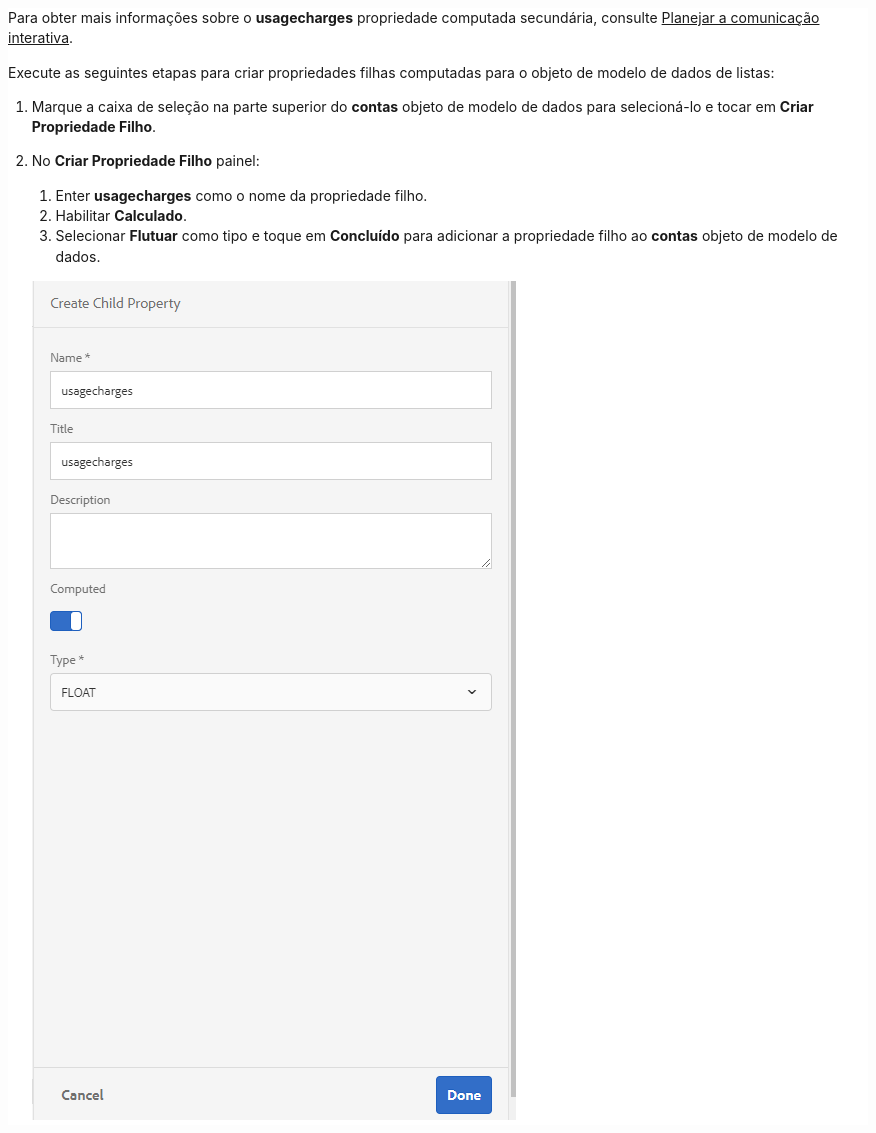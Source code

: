    Para obter mais informações sobre o **usagecharges** propriedade computada secundária, consulte [Planejar a comunicação interativa](/help/forms/using/planning-interactive-communications.md).

Execute as seguintes etapas para criar propriedades filhas computadas para o objeto de modelo de dados de listas:

1. Marque a caixa de seleção na parte superior do **contas** objeto de modelo de dados para selecioná-lo e tocar em **Criar Propriedade Filho**.
1. No **Criar Propriedade Filho** painel:

   1. Enter **usagecharges** como o nome da propriedade filho.
   1. Habilitar **Calculado**.
   1. Selecionar **Flutuar** como tipo e toque em **Concluído** para adicionar a propriedade filho ao **contas** objeto de modelo de dados.

   ![create_child_property_float](assets/create_child_property_float.png)
